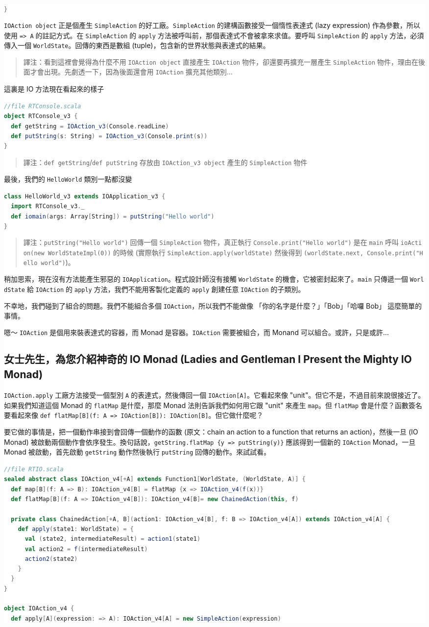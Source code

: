 ```scala
}
```

`IOAction object` 正是個產生 `SimpleAction` 的好工廠。`SimpleAction` 的建構函數接受一個惰性表達式 (lazy expression) 作為參數，所以使用 `=> A` 的註記方式。在 `SimpleAction` 的 `apply` 方法被呼叫前，那個表達式不會被拿來求值。要呼叫 `SimpleAction` 的 `apply` 方法，必須傳入一個 `WorldState`。回傳的東西是數組 (tuple)，包含新的世界狀態與表達式的結果。
> 譯注：看到這裡會覺得為什麼不用 `IOAction object` 直接產生 `IOAction` 物件，卻還要再擴充一層產生 `SimpleAction` 物件，理由在後面才會出現。先劇透一下，因為後面還會用 `IOAction` 擴充其他類別...

這裏是 IO 方法現在看起來的樣子

```scala
//file RTConsole.scala
object RTConsole_v3 {
  def getString = IOAction_v3(Console.readLine)
  def putString(s: String) = IOAction_v3(Console.print(s))
}
```
> 譯注：`def getString`/`def putString` 存放由 `IOAction_v3 object` 產生的 `SimpleAction` 物件

最後，我們的 `HelloWorld` 類別一點都沒變

```scala
class HelloWorld_v3 extends IOApplication_v3 {
  import RTConsole_v3._
  def iomain(args: Array[String]) = putString("Hello world")
}
```
> 譯注：`putString("Hello world")` 回傳一個 `SimpleAction` 物件，真正執行 `Console.print("Hello world")` 是在 `main` 呼叫 `ioAction(new WorldStateImpl(0))` 的時候 (實際執行 `SimpleAction.apply(worldState)` 然後得到 `(worldState.next, Console.print("Hello world")`)。

稍加思索，現在沒有方法能產生邪惡的 `IOApplication`。程式設計師沒有接觸 `WorldState` 的機會，它被密封起來了。`main` 只傳遞一個 `WorldState` 給 `IOAction` 的 `apply` 方法，我們不能用客製化定義的 `apply` 創建任意 `IOAction` 的子類別。

不幸地，我們碰到了組合的問題。我們不能組合多個 `IOAction`，所以我們不能做像 「你的名字是什麼？」「Bob」「哈囉 Bob」 這麼簡單的事情。

嗯～ `IOAction` 是個用來裝表達式的容器，而 Monad 是容器。`IOAction` 需要被組合，而 Monand 可以組合。或許，只是或許...

## 女士先生，為您介紹神奇的 IO Monad (Ladies and Gentleman I Present the Mighty IO Monad)

`IOAction.apply` 工廠方法接受一個型別 `A` 的表達式，然後傳回一個 `IOAction[A]`。它看起來像 "unit"。但它不是，不過目前來說很接近了。如果我們知道這個 Monad 的 `flatMap` 是什麼，那麼 Monad 法則告訴我們如何用它跟 "unit" 來產生 `map`。但 `flatMap` 會是什麼？函數簽名要看起來像 `def flatMap[B](f: A => IOAction[B]): IOAction[B]`。但它做什麼呢？

要它做的事情是，把一個動作串接到會回傳一個動作的函數 (原文：chain an action to a function that returns an action)，然後一旦 (IO Monad) 被啟動兩個動作會依序發生。換句話說，`getString.flatMap {y => putString(y)}` 應該得到一個新的 `IOAction` Monad，一旦 Monad 被啟動，首先啟動 `getString` 動作然後執行 `putString` 回傳的動作。來試試看。

```scala
//file RTIO.scala
sealed abstract class IOAction_v4[+A] extends Function1[WorldState, (WorldState, A)] {
  def map[B](f: A => B): IOAction_v4[B] = flatMap {x => IOAction_v4(f(x))}
  def flatMap[B](f: A => IOAction_v4[B]): IOAction_v4[B]= new ChainedAction(this, f)

  private class ChainedAction[+A, B](action1: IOAction_v4[B], f: B => IOAction_v4[A]) extends IOAction_v4[A] {
    def apply(state1: WorldState) = {
      val (state2, intermediateResult) = action1(state1)
      val action2 = f(intermediateResult)
      action2(state2)
    }
  }
}

object IOAction_v4 {
  def apply[A](expression: => A): IOAction_v4[A] = new SimpleAction(expression)
```